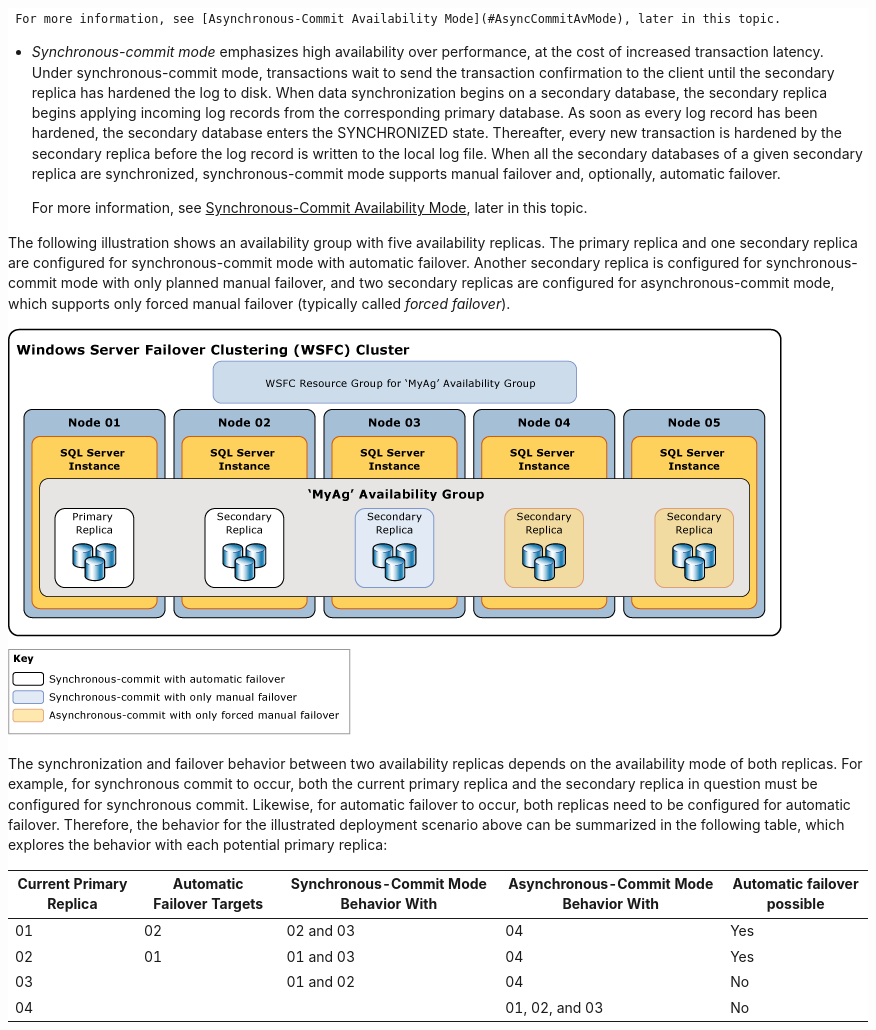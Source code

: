      For more information, see [Asynchronous-Commit Availability Mode](#AsyncCommitAvMode), later in this topic.

-   *Synchronous-commit mode* emphasizes high availability over performance, at the cost of increased transaction latency. Under synchronous-commit mode, transactions wait to send the transaction confirmation to the client until the secondary replica has hardened the log to disk. When data synchronization begins on a secondary database, the secondary replica begins applying incoming log records from the corresponding primary database. As soon as every log record has been hardened, the secondary database enters the SYNCHRONIZED state. Thereafter, every new transaction is hardened by the secondary replica before the log record is written to the local log file. When all the secondary databases of a given secondary replica are synchronized, synchronous-commit mode supports manual failover and, optionally, automatic failover.

     For more information, see [Synchronous-Commit Availability Mode](#SyncCommitAvMode), later in this topic.

 The following illustration shows an availability group with five availability replicas. The primary replica and one secondary replica are configured for synchronous-commit mode with automatic failover. Another secondary replica is configured for synchronous-commit mode with only planned manual failover, and two secondary replicas are configured for asynchronous-commit mode, which supports only forced manual failover (typically called *forced failover*).

 ![Availability and failover modes of replicas](../../media/aoag-availabilityandfailovermodes.gif "Availability and failover modes of replicas")

 The synchronization and failover behavior between two availability replicas depends on the availability mode of both replicas. For example, for synchronous commit to occur, both the current primary replica and the secondary replica in question must be configured for synchronous commit. Likewise, for automatic failover to occur, both replicas need to be configured for automatic failover. Therefore, the behavior for the illustrated deployment scenario above can be summarized in the following table, which explores the behavior with each potential primary replica:

|Current Primary Replica|Automatic Failover Targets|Synchronous-Commit Mode Behavior With|Asynchronous-Commit Mode Behavior With|Automatic failover possible|
|-----------------------------|--------------------------------|--------------------------------------------|---------------------------------------------|---------------------------------|
|01|02|02 and 03|04|Yes|
|02|01|01 and 03|04|Yes|
|03||01 and 02|04|No|
|04|||01, 02, and 03|No|
